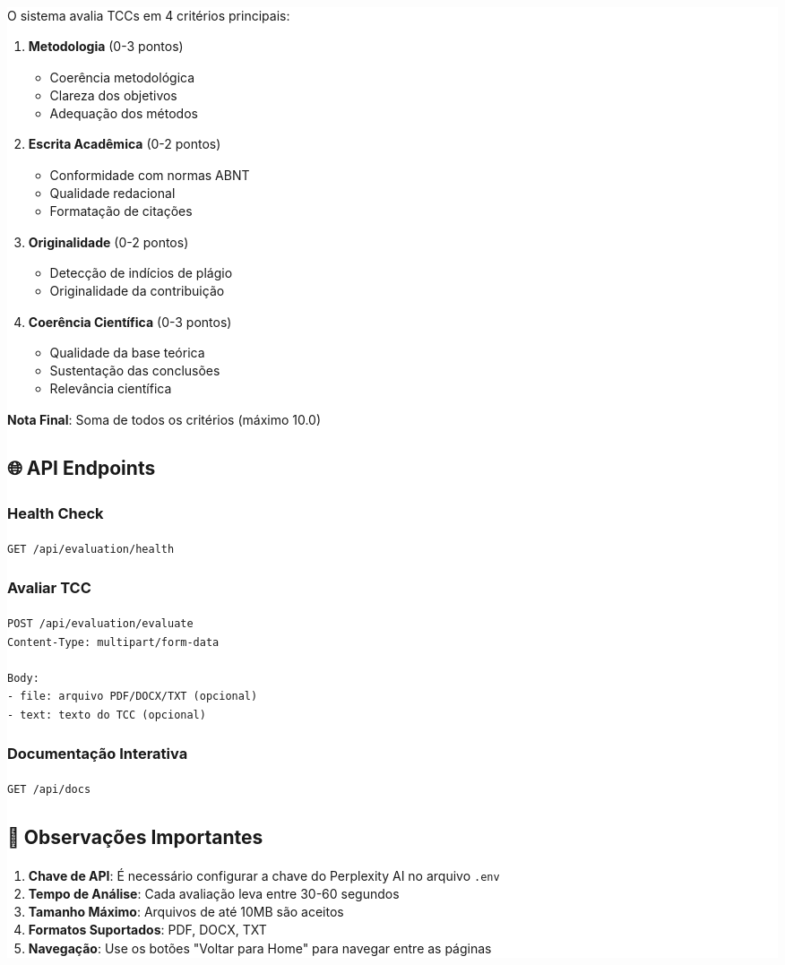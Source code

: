 O sistema avalia TCCs em 4 critérios principais:

1. **Metodologia** (0-3 pontos)
   - Coerência metodológica
   - Clareza dos objetivos
   - Adequação dos métodos

2. **Escrita Acadêmica** (0-2 pontos)
   - Conformidade com normas ABNT
   - Qualidade redacional
   - Formatação de citações

3. **Originalidade** (0-2 pontos)
   - Detecção de indícios de plágio
   - Originalidade da contribuição

4. **Coerência Científica** (0-3 pontos)
   - Qualidade da base teórica
   - Sustentação das conclusões
   - Relevância científica

**Nota Final**: Soma de todos os critérios (máximo 10.0)

## 🌐 API Endpoints

### Health Check
```
GET /api/evaluation/health
```

### Avaliar TCC
```
POST /api/evaluation/evaluate
Content-Type: multipart/form-data

Body:
- file: arquivo PDF/DOCX/TXT (opcional)
- text: texto do TCC (opcional)
```

### Documentação Interativa
```
GET /api/docs
```

## 📝 Observações Importantes

1. **Chave de API**: É necessário configurar a chave do Perplexity AI no arquivo `.env`
2. **Tempo de Análise**: Cada avaliação leva entre 30-60 segundos
3. **Tamanho Máximo**: Arquivos de até 10MB são aceitos
4. **Formatos Suportados**: PDF, DOCX, TXT
5. **Navegação**: Use os botões "Voltar para Home" para navegar entre as páginas
